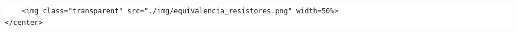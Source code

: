         <img class="transparent" src="./img/equivalencia_resistores.png" width=50%>
    </center>
</div>
</div>

